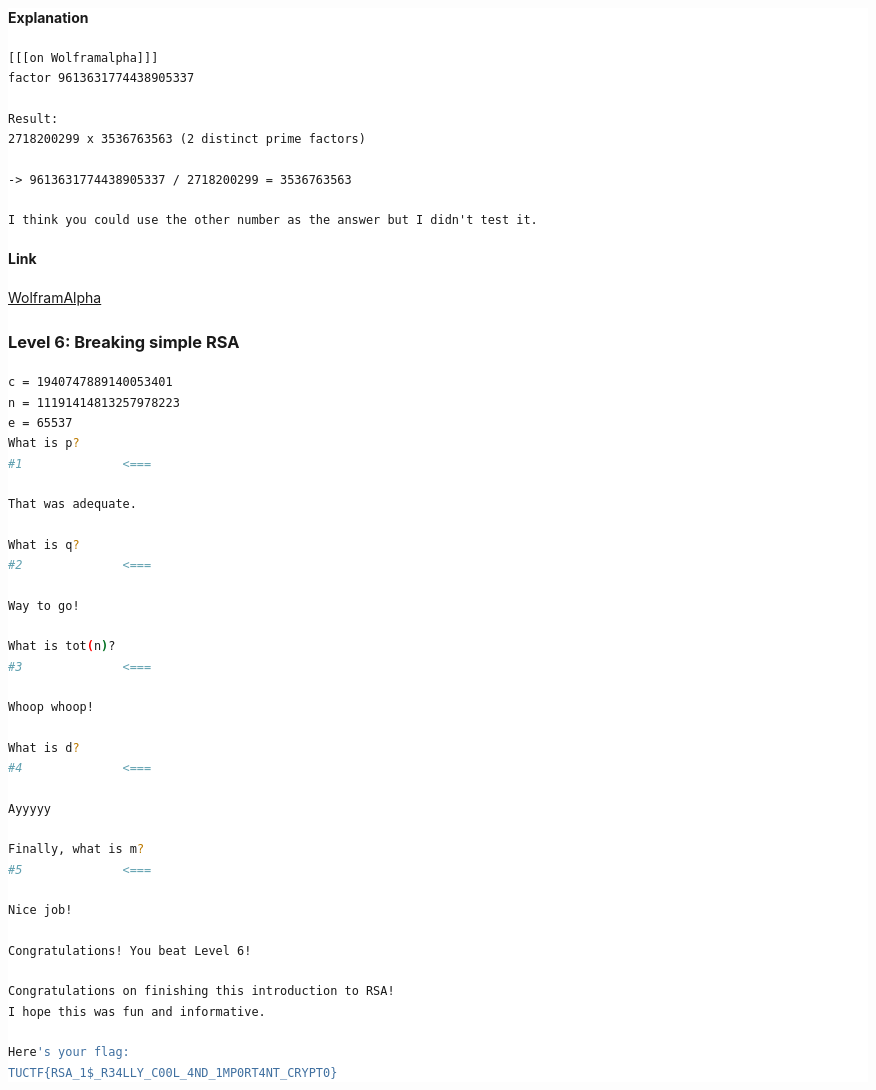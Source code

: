 #### Explanation  
```  
[[[on Wolframalpha]]]  
factor 9613631774438905337

Result:  
2718200299 x 3536763563 (2 distinct prime factors)

-> 9613631774438905337 / 2718200299 = 3536763563

I think you could use the other number as the answer but I didn't test it.  
```

#### Link  
[WolframAlpha](https://www.wolframalpha.com/)

### Level 6: Breaking simple RSA  
```bash  
c = 1940747889140053401  
n = 11191414813257978223  
e = 65537  
What is p?  
#1              <===

That was adequate.

What is q?  
#2              <===

Way to go!

What is tot(n)?  
#3              <===

Whoop whoop!

What is d?  
#4              <===

Ayyyyy

Finally, what is m?  
#5              <===

Nice job!

Congratulations! You beat Level 6!

Congratulations on finishing this introduction to RSA!  
I hope this was fun and informative.

Here's your flag:  
TUCTF{RSA_1$_R34LLY_C00L_4ND_1MP0RT4NT_CRYPT0}  
```
